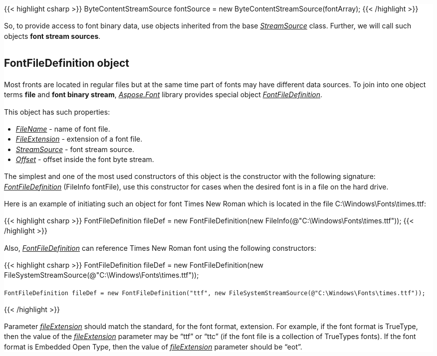 {{< highlight csharp >}} 
    ByteContentStreamSource fontSource = new ByteContentStreamSource(fontArray);
{{< /highlight >}}

So, to provide access to font binary data, use objects inherited from the base [*StreamSource*](https://apireference.aspose.com/font/net/aspose.font.sources/streamsource) class. Further, we will call such objects **font stream sources**.

## FontFileDefinition object ##

Most fronts are located in regular files but at the same time part of fonts may have different data sources. To join into one object terms **file** and **font binary stream**, [*Aspose.Font*](https://apireference.aspose.com/font/net/aspose.font) library provides special object [*FontFileDefinition*](https://apireference.aspose.com/font/net/aspose.font.sources/fontfiledefinition). 

This object has such properties:
- [*FileName*](https://apireference.aspose.com/font/net/aspose.font.sources/fontfiledefinition/properties/filename) - name of font file.
- [*FileExtension*](https://apireference.aspose.com/font/net/aspose.font.sources/fontfiledefinition/properties/fileextension) - extension of a font file.
- [*StreamSource*](https://apireference.aspose.com/font/net/aspose.font.sources/fontfiledefinition/properties/streamsource) - font stream source.
- [*Offset*](https://apireference.aspose.com/font/net/aspose.font.sources/fontfiledefinition/properties/offset) - offset inside the font byte stream.

The simplest and one of the most used constructors of this object is the constructor with the following signature: [*FontFileDefinition*](https://apireference.aspose.com/font/net/aspose.font.sources/fontfiledefinition/constructors/1) (FileInfo fontFile), use this constructor for cases when the desired font is in a file on the hard drive. 

Here is an example of initiating such an object for font Times New Roman which is located in the file C:\Windows\Fonts\times.ttf:

{{< highlight csharp >}} 
    FontFileDefinition fileDef = new FontFileDefinition(new FileInfo(@"C:\Windows\Fonts\times.ttf"));
{{< /highlight >}}

Also, [*FontFileDefinition*](https://apireference.aspose.com/font/net/aspose.font.sources/fontfiledefinition) can reference Times New Roman font using the following constructors:

{{< highlight csharp >}} 
    FontFileDefinition fileDef = new FontFileDefinition(new FileSystemStreamSource(@"C:\Windows\Fonts\times.ttf"));

    FontFileDefinition fileDef = new FontFileDefinition("ttf", new FileSystemStreamSource(@"C:\Windows\Fonts\times.ttf"));
{{< /highlight >}}

Parameter [*fileExtension*](https://apireference.aspose.com/font/net/aspose.font.sources/fontfiledefinition/properties/fileextension) should match the standard, for the font format, extension. For example, if the font format is TrueType, then the value of the [*fileExtension*](https://apireference.aspose.com/font/net/aspose.font.sources/fontfiledefinition/properties/fileextension) parameter may be “ttf” or “ttc” (if the font file is a collection of TrueTypes fonts). 
If the font format is Embedded Open Type, then the value of [*fileExtension*](https://apireference.aspose.com/font/net/aspose.font.sources/fontfiledefinition/properties/fileextension) parameter should be “eot”.
